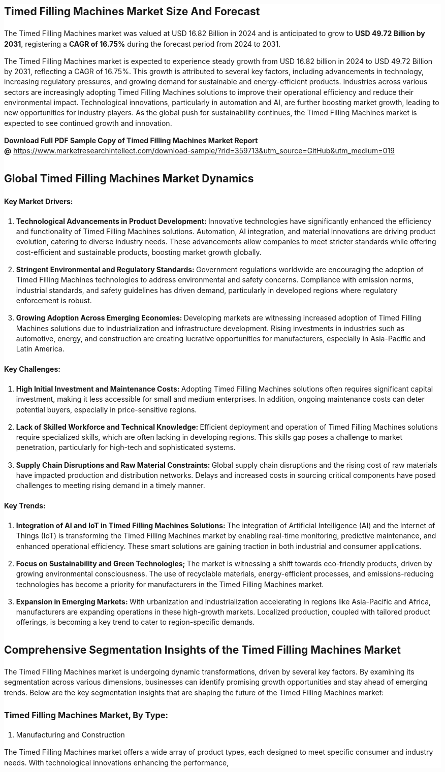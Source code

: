<h2>Timed Filling Machines Market Size And Forecast</h2><p>The Timed Filling Machines market was valued at USD 16.82 Billion in 2024 and is anticipated to grow to <strong>USD 49.72 Billion by 2031</strong>, registering a <strong>CAGR of 16.75%</strong> during the forecast period from 2024 to 2031.</p><p>The Timed Filling Machines market is expected to experience steady growth from USD 16.82 billion in 2024 to USD 49.72 Billion by 2031, reflecting a CAGR of 16.75%. This growth is attributed to several key factors, including advancements in technology, increasing regulatory pressures, and growing demand for sustainable and energy-efficient products. Industries across various sectors are increasingly adopting Timed Filling Machines solutions to improve their operational efficiency and reduce their environmental impact. Technological innovations, particularly in automation and AI, are further boosting market growth, leading to new opportunities for industry players. As the global push for sustainability continues, the Timed Filling Machines market is expected to see continued growth and innovation.</p><p><strong>Download Full PDF Sample Copy of Timed Filling Machines Market Report @</strong>&nbsp;<a href="https://www.marketresearchintellect.com/download-sample/?rid=359713&amp;utm_source=GitHub&amp;utm_medium=019">https://www.marketresearchintellect.com/download-sample/?rid=359713&amp;utm_source=GitHub&amp;utm_medium=019</a></p><h2>Global Timed Filling Machines Market Dynamics</h2><h4><strong>Key Market Drivers:</strong></h4><ol><li><p><strong>Technological Advancements in Product Development:&nbsp;</strong>Innovative technologies have significantly enhanced the efficiency and functionality of Timed Filling Machines solutions. Automation, AI integration, and material innovations are driving product evolution, catering to diverse industry needs. These advancements allow companies to meet stricter standards while offering cost-efficient and sustainable products, boosting market growth globally.</p></li><li><p><strong>Stringent Environmental and Regulatory Standards:&nbsp;</strong>Government regulations worldwide are encouraging the adoption of Timed Filling Machines technologies to address environmental and safety concerns. Compliance with emission norms, industrial standards, and safety guidelines has driven demand, particularly in developed regions where regulatory enforcement is robust.</p></li><li><p><strong>Growing Adoption Across Emerging Economies:&nbsp;</strong>Developing markets are witnessing increased adoption of Timed Filling Machines solutions due to industrialization and infrastructure development. Rising investments in industries such as automotive, energy, and construction are creating lucrative opportunities for manufacturers, especially in Asia-Pacific and Latin America.</p></li></ol><h4><strong>Key Challenges:</strong></h4><ol><li><p><strong>High Initial Investment and Maintenance Costs:&nbsp;</strong>Adopting Timed Filling Machines solutions often requires significant capital investment, making it less accessible for small and medium enterprises. In addition, ongoing maintenance costs can deter potential buyers, especially in price-sensitive regions.</p></li><li><p><strong>Lack of Skilled Workforce and Technical Knowledge:&nbsp;</strong>Efficient deployment and operation of Timed Filling Machines solutions require specialized skills, which are often lacking in developing regions. This skills gap poses a challenge to market penetration, particularly for high-tech and sophisticated systems.</p></li><li><p><strong>Supply Chain Disruptions and Raw Material Constraints:&nbsp;</strong>Global supply chain disruptions and the rising cost of raw materials have impacted production and distribution networks. Delays and increased costs in sourcing critical components have posed challenges to meeting rising demand in a timely manner.</p></li></ol><h4><strong>Key Trends:</strong></h4><ol><li><p><strong>Integration of AI and IoT in Timed Filling Machines Solutions:&nbsp;</strong>The integration of Artificial Intelligence (AI) and the Internet of Things (IoT) is transforming the Timed Filling Machines market by enabling real-time monitoring, predictive maintenance, and enhanced operational efficiency. These smart solutions are gaining traction in both industrial and consumer applications.</p></li><li><p><strong>Focus on Sustainability and Green Technologies;&nbsp;</strong>The market is witnessing a shift towards eco-friendly products, driven by growing environmental consciousness. The use of recyclable materials, energy-efficient processes, and emissions-reducing technologies has become a priority for manufacturers in the Timed Filling Machines market.</p></li><li><p><strong>Expansion in Emerging Markets:&nbsp;</strong>With urbanization and industrialization accelerating in regions like Asia-Pacific and Africa, manufacturers are expanding operations in these high-growth markets. Localized production, coupled with tailored product offerings, is becoming a key trend to cater to region-specific demands.</p></li></ol><div class="article-main__content" data-test-id="publishing-text-block"><h2>Comprehensive Segmentation Insights of the Timed Filling Machines Market</h2><p>The Timed Filling Machines market is undergoing dynamic transformations, driven by several key factors. By examining its segmentation across various dimensions, businesses can identify promising growth opportunities and stay ahead of emerging trends. Below are the key segmentation insights that are shaping the future of the Timed Filling Machines market:</p><h3><strong>Timed Filling Machines Market, By Type:<br /></strong></h3><ol><li>Manufacturing and Construction</li></ol><p>The Timed Filling Machines market offers a wide array of product types, each designed to meet specific consumer and industry needs. With technological innovations enhancing the performance,